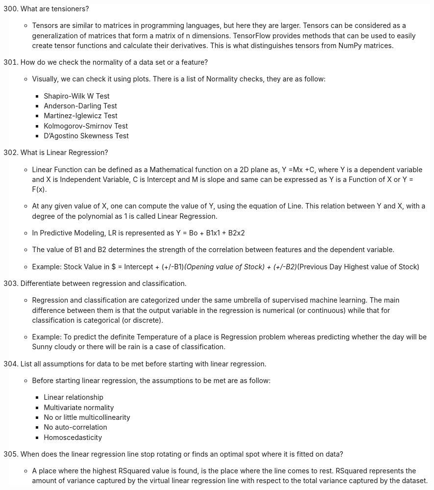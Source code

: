 300) What are tensioners?

     - Tensors are similar to matrices in programming languages, but here they are larger. Tensors can be considered as a generalization of matrices that form a matrix of n dimensions. TensorFlow provides methods that can be used to easily create tensor functions and calculate their derivatives. This is what distinguishes tensors from NumPy matrices.


301) How do we check the normality of a data set or a feature?

     - Visually, we can check it using plots. There is a list of Normality checks, they are as follow:

          - Shapiro-Wilk W Test
          - Anderson-Darling Test
          - Martinez-Iglewicz Test
          - Kolmogorov-Smirnov Test
          - D’Agostino Skewness Test


302) What is Linear Regression?

     - Linear Function can be defined as a Mathematical function on a 2D plane as,  Y =Mx +C, where Y is a dependent variable and X is Independent Variable, C is Intercept and M is slope and same can be expressed as Y is a Function of X or Y = F(x).

     - At any given value of X, one can compute the value of Y, using the equation of Line. This relation between Y and X, with a degree of the polynomial as 1 is called Linear Regression.

     - In Predictive Modeling, LR is represented as Y = Bo + B1x1 + B2x2
     - The value of B1 and B2 determines the strength of the correlation between features and the dependent variable.

     - Example: Stock Value in $ = Intercept + (+/-B1)*(Opening value of Stock) + (+/-B2)*(Previous Day Highest value of Stock)
     

303) Differentiate between regression and classification.

     - Regression and classification are categorized under the same umbrella of supervised machine learning. The main difference between them is that the output variable in the regression is numerical (or continuous) while that for classification is categorical (or discrete).

     - Example: To predict the definite Temperature of a place is Regression problem whereas predicting whether the day will be Sunny cloudy or there will be rain is a case of classification. 


304) List all assumptions for data to be met before starting with linear regression.

     - Before starting linear regression, the assumptions to be met are as follow:

          - Linear relationship
          - Multivariate normality
          - No or little multicollinearity
          - No auto-correlation
          - Homoscedasticity


305) When does the linear regression line stop rotating or finds an optimal spot where it is fitted on data?

     - A place where the highest RSquared value is found, is the place where the line comes to rest. RSquared represents the amount of variance captured by the virtual linear regression line with respect to the total variance captured by the dataset. 
